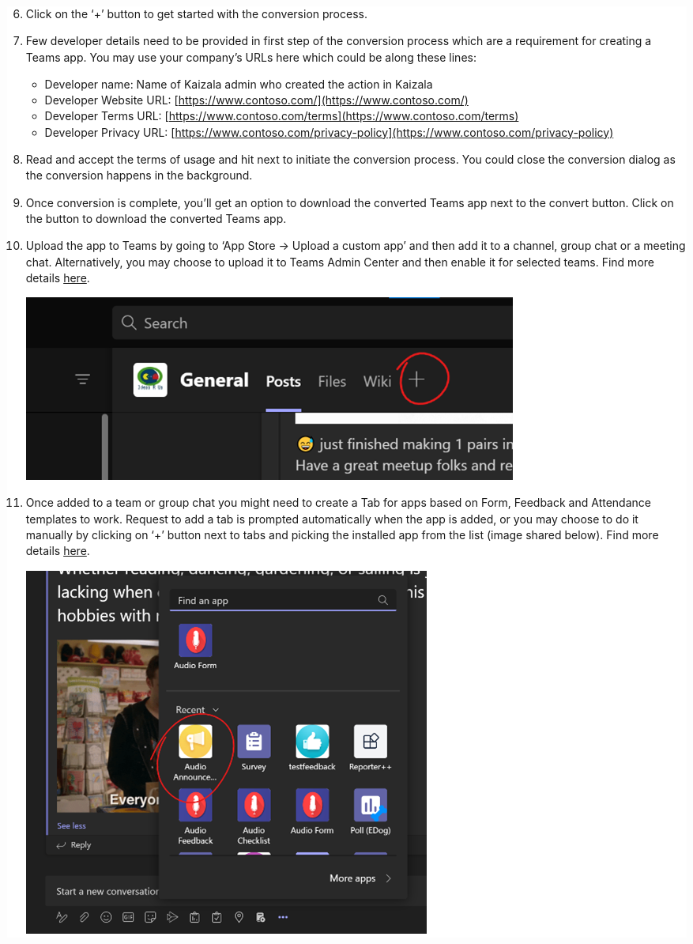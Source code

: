  6. Click on the ‘+’ button to get started with the conversion process.

 7.  Few developer details need to be provided in first step of the conversion process which are a requirement for creating a Teams app. You may use your company’s URLs  here which could be along these lines:
 
        - Developer name: Name of Kaizala admin who created the action in Kaizala
		- Developer Website URL: [https://www.contoso.com/](https://www.contoso.com/)
		- Developer Terms URL: [https://www.contoso.com/terms](https://www.contoso.com/terms)
		- Developer Privacy URL: [https://www.contoso.com/privacy-policy](https://www.contoso.com/privacy-policy)

8.  Read and accept the terms  of usage and hit next to initiate the conversion process. You could close the conversion dialog as the conversion happens in the background.
9.  Once conversion is complete, you’ll get an option to download the converted Teams app next to the convert button. Click on the button to download the converted Teams app.
10. Upload the app to Teams by going to ‘App Store -> Upload a custom app’ and then add it to a channel, group chat or a meeting chat. Alternatively, you may choose to upload it to Teams Admin Center and then enable it for selected teams. Find more details [here](/microsoftteams/platform/concepts/deploy-and-publish/apps-upload).
	
	![Add a tab](./K2T_Add_button.png)
	
11. Once added to a team or group chat you might need to create a Tab for apps based on Form, Feedback and Attendance templates to work. Request to add a tab is prompted automatically when the app is added, or you may choose to do it manually by clicking on ‘+’ button next to tabs and picking the installed app from the list (image shared below). Find more details [here](https://support.microsoft.com/en-us/office/add-an-app-to-microsoft-teams-b2217706-f7ed-4e64-8e96-c413afd02f77).

	![App in ME](./K2T_Acion_Logo.png)
